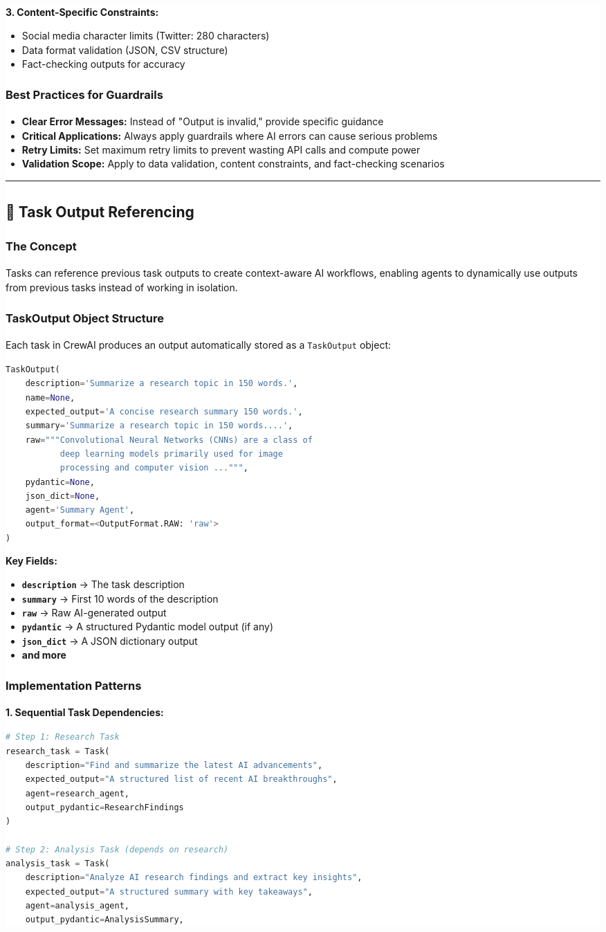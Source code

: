 **3. Content-Specific Constraints:**
- Social media character limits (Twitter: 280 characters)
- Data format validation (JSON, CSV structure)
- Fact-checking outputs for accuracy

### **Best Practices for Guardrails**
- **Clear Error Messages:** Instead of "Output is invalid," provide specific guidance
- **Critical Applications:** Always apply guardrails where AI errors can cause serious problems
- **Retry Limits:** Set maximum retry limits to prevent wasting API calls and compute power
- **Validation Scope:** Apply to data validation, content constraints, and fact-checking scenarios

---

## 🔗 Task Output Referencing

### **The Concept**
Tasks can reference previous task outputs to create context-aware AI workflows, enabling agents to dynamically use outputs from previous tasks instead of working in isolation.

### **TaskOutput Object Structure**

Each task in CrewAI produces an output automatically stored as a `TaskOutput` object:

```python
TaskOutput(
    description='Summarize a research topic in 150 words.',
    name=None,
    expected_output='A concise research summary 150 words.',
    summary='Summarize a research topic in 150 words....',
    raw="""Convolutional Neural Networks (CNNs) are a class of 
           deep learning models primarily used for image 
           processing and computer vision ...""",
    pydantic=None,
    json_dict=None,
    agent='Summary Agent',
    output_format=<OutputFormat.RAW: 'raw'>
)
```

**Key Fields:**
- **`description`** → The task description
- **`summary`** → First 10 words of the description
- **`raw`** → Raw AI-generated output
- **`pydantic`** → A structured Pydantic model output (if any)
- **`json_dict`** → A JSON dictionary output
- **and more**

### **Implementation Patterns**

**1. Sequential Task Dependencies:**
```python
# Step 1: Research Task
research_task = Task(
    description="Find and summarize the latest AI advancements",
    expected_output="A structured list of recent AI breakthroughs",
    agent=research_agent,
    output_pydantic=ResearchFindings
)

# Step 2: Analysis Task (depends on research)
analysis_task = Task(
    description="Analyze AI research findings and extract key insights",
    expected_output="A structured summary with key takeaways",
    agent=analysis_agent,
    output_pydantic=AnalysisSummary,
```